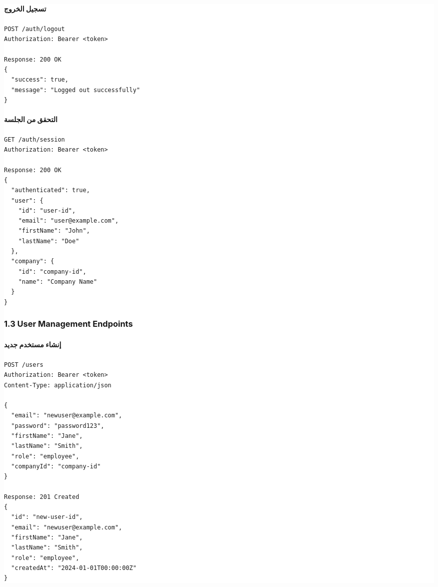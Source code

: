 #### تسجيل الخروج
```http
POST /auth/logout
Authorization: Bearer <token>

Response: 200 OK
{
  "success": true,
  "message": "Logged out successfully"
}
```

#### التحقق من الجلسة
```http
GET /auth/session
Authorization: Bearer <token>

Response: 200 OK
{
  "authenticated": true,
  "user": {
    "id": "user-id",
    "email": "user@example.com",
    "firstName": "John",
    "lastName": "Doe"
  },
  "company": {
    "id": "company-id",
    "name": "Company Name"
  }
}
```

### 1.3 User Management Endpoints

#### إنشاء مستخدم جديد
```http
POST /users
Authorization: Bearer <token>
Content-Type: application/json

{
  "email": "newuser@example.com",
  "password": "password123",
  "firstName": "Jane",
  "lastName": "Smith",
  "role": "employee",
  "companyId": "company-id"
}

Response: 201 Created
{
  "id": "new-user-id",
  "email": "newuser@example.com",
  "firstName": "Jane",
  "lastName": "Smith",
  "role": "employee",
  "createdAt": "2024-01-01T00:00:00Z"
}
```
